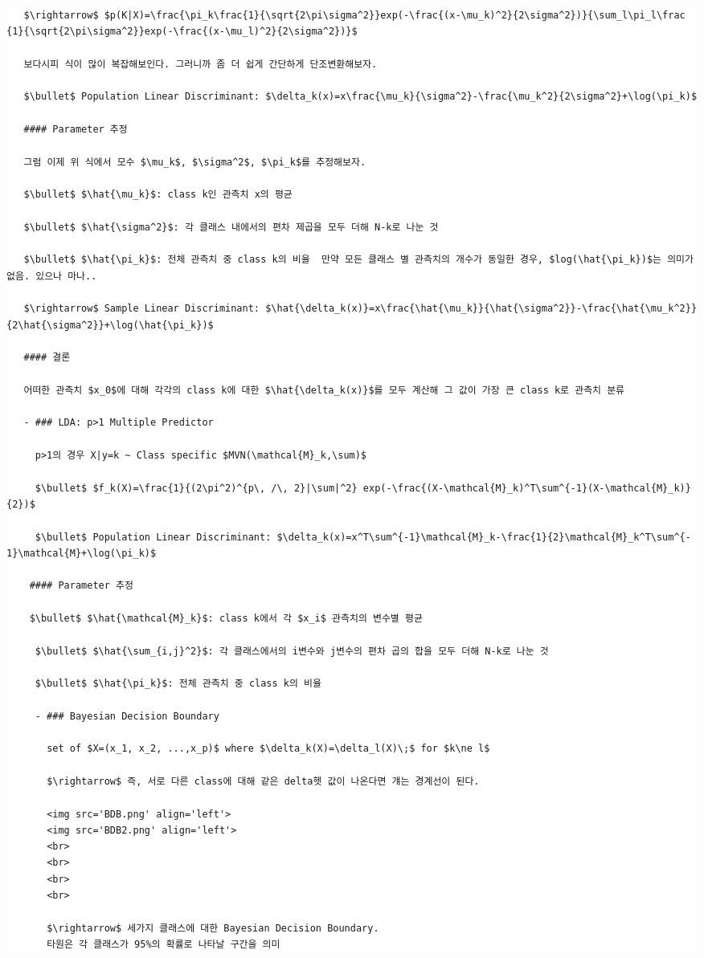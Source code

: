        $\rightarrow$ $p(K|X)=\frac{\pi_k\frac{1}{\sqrt{2\pi\sigma^2}}exp(-\frac{(x-\mu_k)^2}{2\sigma^2})}{\sum_l\pi_l\frac{1}{\sqrt{2\pi\sigma^2}}exp(-\frac{(x-\mu_l)^2}{2\sigma^2})}$

       보다시피 식이 많이 복잡해보인다. 그러니까 좀 더 쉽게 간단하게 단조변환해보자.

       $\bullet$ Population Linear Discriminant: $\delta_k(x)=x\frac{\mu_k}{\sigma^2}-\frac{\mu_k^2}{2\sigma^2}+\log(\pi_k)$

       #### Parameter 추정

       그럼 이제 위 식에서 모수 $\mu_k$, $\sigma^2$, $\pi_k$를 추정해보자.

       $\bullet$ $\hat{\mu_k}$: class k인 관측치 x의 평균

       $\bullet$ $\hat{\sigma^2}$: 각 클래스 내에서의 편차 제곱을 모두 더해 N-k로 나눈 것

       $\bullet$ $\hat{\pi_k}$: 전체 관측치 중 class k의 비율  만약 모든 클래스 별 관측치의 개수가 동일한 경우, $log(\hat{\pi_k})$는 의미가 없음. 있으나 마나..

       $\rightarrow$ Sample Linear Discriminant: $\hat{\delta_k(x)}=x\frac{\hat{\mu_k}}{\hat{\sigma^2}}-\frac{\hat{\mu_k^2}}{2\hat{\sigma^2}}+\log(\hat{\pi_k})$

       #### 결론

       어떠한 관측치 $x_0$에 대해 각각의 class k에 대한 $\hat{\delta_k(x)}$를 모두 계산해 그 값이 가장 큰 class k로 관측치 분류

       - ### LDA: p>1 Multiple Predictor

         p>1의 경우 X|y=k ~ Class specific $MVN(\mathcal{M}_k,\sum)$

         $\bullet$ $f_k(X)=\frac{1}{(2\pi^2)^{p\, /\, 2}|\sum|^2} exp(-\frac{(X-\mathcal{M}_k)^T\sum^{-1}(X-\mathcal{M}_k)}{2})$

         $\bullet$ Population Linear Discriminant: $\delta_k(x)=x^T\sum^{-1}\mathcal{M}_k-\frac{1}{2}\mathcal{M}_k^T\sum^{-1}\mathcal{M}+\log(\pi_k)$

        #### Parameter 추정

        $\bullet$ $\hat{\mathcal{M}_k}$: class k에서 각 $x_i$ 관측치의 변수별 평균

         $\bullet$ $\hat{\sum_{i,j}^2}$: 각 클래스에서의 i변수와 j변수의 편차 곱의 합을 모두 더해 N-k로 나눈 것

         $\bullet$ $\hat{\pi_k}$: 전체 관측치 중 class k의 비율

         - ### Bayesian Decision Boundary

           set of $X=(x_1, x_2, ...,x_p)$ where $\delta_k(X)=\delta_l(X)\;$ for $k\ne l$

           $\rightarrow$ 즉, 서로 다른 class에 대해 같은 delta헷 값이 나온다면 걔는 경계선이 된다.

           <img src='BDB.png' align='left'>
           <img src='BDB2.png' align='left'>
           <br>
           <br>
           <br>
           <br>

           $\rightarrow$ 세가지 클래스에 대한 Bayesian Decision Boundary.   
           타원은 각 클래스가 95%의 확률로 나타날 구간을 의미
